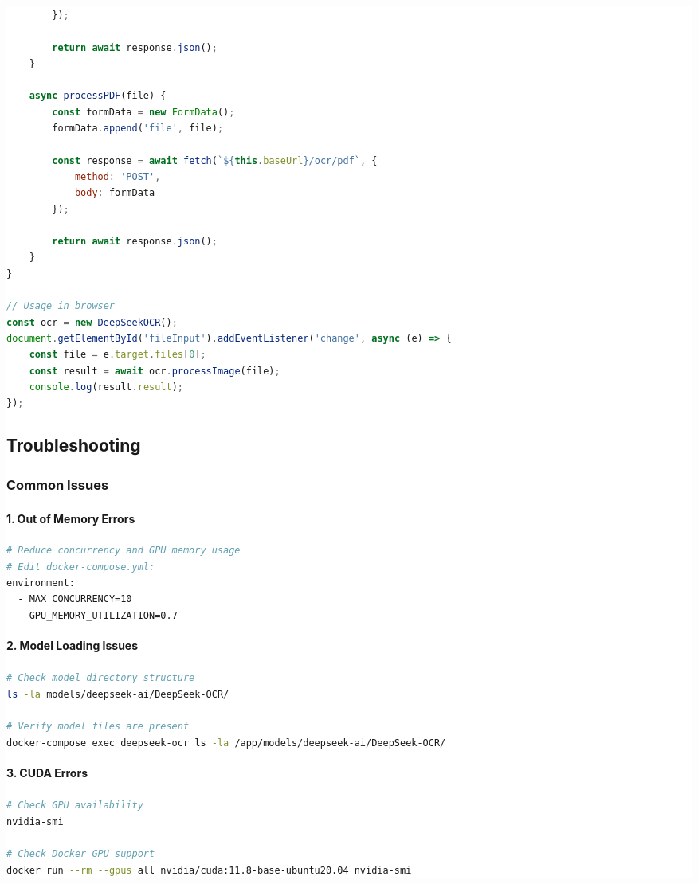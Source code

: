 ```javascript
        });
        
        return await response.json();
    }
    
    async processPDF(file) {
        const formData = new FormData();
        formData.append('file', file);
        
        const response = await fetch(`${this.baseUrl}/ocr/pdf`, {
            method: 'POST',
            body: formData
        });
        
        return await response.json();
    }
}

// Usage in browser
const ocr = new DeepSeekOCR();
document.getElementById('fileInput').addEventListener('change', async (e) => {
    const file = e.target.files[0];
    const result = await ocr.processImage(file);
    console.log(result.result);
});
```

## Troubleshooting

### Common Issues

#### 1. Out of Memory Errors
```bash
# Reduce concurrency and GPU memory usage
# Edit docker-compose.yml:
environment:
  - MAX_CONCURRENCY=10
  - GPU_MEMORY_UTILIZATION=0.7
```

#### 2. Model Loading Issues
```bash
# Check model directory structure
ls -la models/deepseek-ai/DeepSeek-OCR/

# Verify model files are present
docker-compose exec deepseek-ocr ls -la /app/models/deepseek-ai/DeepSeek-OCR/
```

#### 3. CUDA Errors
```bash
# Check GPU availability
nvidia-smi

# Check Docker GPU support
docker run --rm --gpus all nvidia/cuda:11.8-base-ubuntu20.04 nvidia-smi
```

